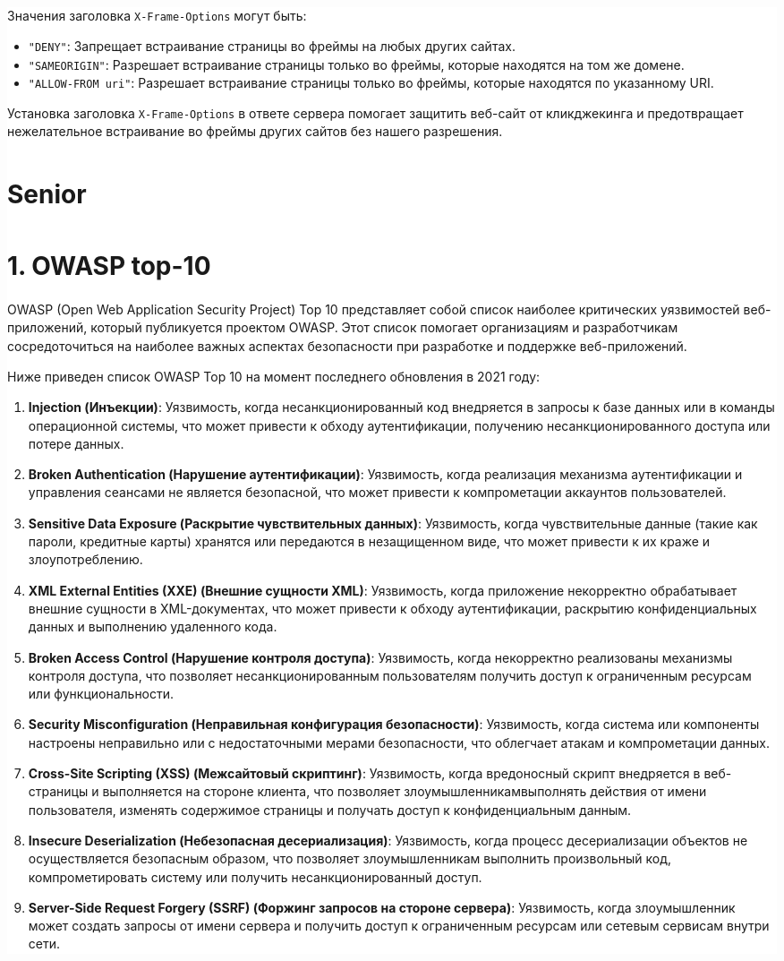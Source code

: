 Значения заголовка `X-Frame-Options` могут быть:
- `"DENY"`: Запрещает встраивание страницы во фреймы на любых других сайтах.
- `"SAMEORIGIN"`: Разрешает встраивание страницы только во фреймы, которые находятся на том же домене.
- `"ALLOW-FROM uri"`: Разрешает встраивание страницы только во фреймы, которые находятся по указанному URI.

Установка заголовка `X-Frame-Options` в ответе сервера помогает защитить веб-сайт от кликджекинга и предотвращает нежелательное встраивание во фреймы других сайтов без нашего разрешения.

# Senior
# 1. OWASP top-10

OWASP (Open Web Application Security Project) Top 10 представляет собой список наиболее критических уязвимостей веб-приложений, который публикуется проектом OWASP. Этот список помогает организациям и разработчикам сосредоточиться на наиболее важных аспектах безопасности при разработке и поддержке веб-приложений.

Ниже приведен список OWASP Top 10 на момент последнего обновления в 2021 году:

1. **Injection (Инъекции)**: Уязвимость, когда несанкционированный код внедряется в запросы к базе данных или в команды операционной системы, что может привести к обходу аутентификации, получению несанкционированного доступа или потере данных.

2. **Broken Authentication (Нарушение аутентификации)**: Уязвимость, когда реализация механизма аутентификации и управления сеансами не является безопасной, что может привести к компрометации аккаунтов пользователей.

3. **Sensitive Data Exposure (Раскрытие чувствительных данных)**: Уязвимость, когда чувствительные данные (такие как пароли, кредитные карты) хранятся или передаются в незащищенном виде, что может привести к их краже и злоупотреблению.

4. **XML External Entities (XXE) (Внешние сущности XML)**: Уязвимость, когда приложение некорректно обрабатывает внешние сущности в XML-документах, что может привести к обходу аутентификации, раскрытию конфиденциальных данных и выполнению удаленного кода.

5. **Broken Access Control (Нарушение контроля доступа)**: Уязвимость, когда некорректно реализованы механизмы контроля доступа, что позволяет несанкционированным пользователям получить доступ к ограниченным ресурсам или функциональности.

6. **Security Misconfiguration (Неправильная конфигурация безопасности)**: Уязвимость, когда система или компоненты настроены неправильно или с недостаточными мерами безопасности, что облегчает атакам и компрометации данных.

7. **Cross-Site Scripting (XSS) (Межсайтовый скриптинг)**: Уязвимость, когда вредоносный скрипт внедряется в веб-страницы и выполняется на стороне клиента, что позволяет злоумышленникамвыполнять действия от имени пользователя, изменять содержимое страницы и получать доступ к конфиденциальным данным.

8. **Insecure Deserialization (Небезопасная десериализация)**: Уязвимость, когда процесс десериализации объектов не осуществляется безопасным образом, что позволяет злоумышленникам выполнить произвольный код, компрометировать систему или получить несанкционированный доступ.

9. **Server-Side Request Forgery (SSRF) (Форжинг запросов на стороне сервера)**: Уязвимость, когда злоумышленник может создать запросы от имени сервера и получить доступ к ограниченным ресурсам или сетевым сервисам внутри сети.
